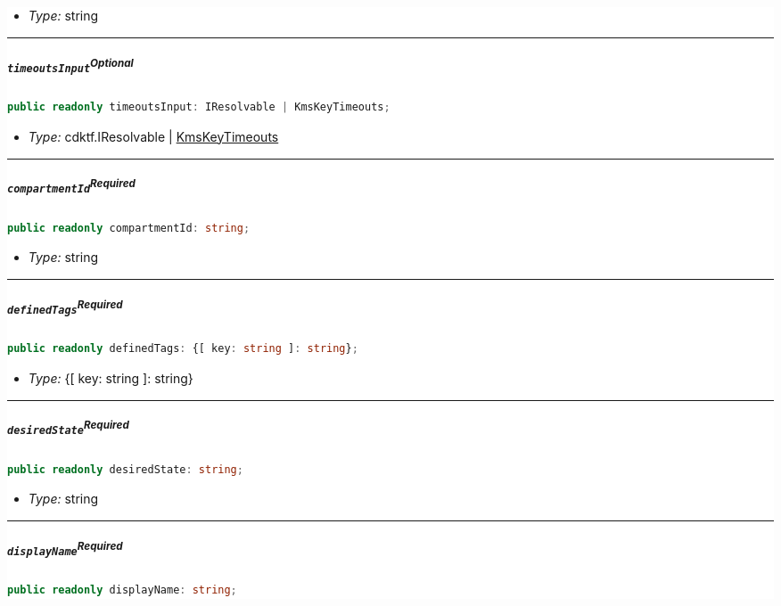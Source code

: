 - *Type:* string

---

##### `timeoutsInput`<sup>Optional</sup> <a name="timeoutsInput" id="rhizo-co-terraform-provider-oci.kmsKey.KmsKey.property.timeoutsInput"></a>

```typescript
public readonly timeoutsInput: IResolvable | KmsKeyTimeouts;
```

- *Type:* cdktf.IResolvable | <a href="#rhizo-co-terraform-provider-oci.kmsKey.KmsKeyTimeouts">KmsKeyTimeouts</a>

---

##### `compartmentId`<sup>Required</sup> <a name="compartmentId" id="rhizo-co-terraform-provider-oci.kmsKey.KmsKey.property.compartmentId"></a>

```typescript
public readonly compartmentId: string;
```

- *Type:* string

---

##### `definedTags`<sup>Required</sup> <a name="definedTags" id="rhizo-co-terraform-provider-oci.kmsKey.KmsKey.property.definedTags"></a>

```typescript
public readonly definedTags: {[ key: string ]: string};
```

- *Type:* {[ key: string ]: string}

---

##### `desiredState`<sup>Required</sup> <a name="desiredState" id="rhizo-co-terraform-provider-oci.kmsKey.KmsKey.property.desiredState"></a>

```typescript
public readonly desiredState: string;
```

- *Type:* string

---

##### `displayName`<sup>Required</sup> <a name="displayName" id="rhizo-co-terraform-provider-oci.kmsKey.KmsKey.property.displayName"></a>

```typescript
public readonly displayName: string;
```
